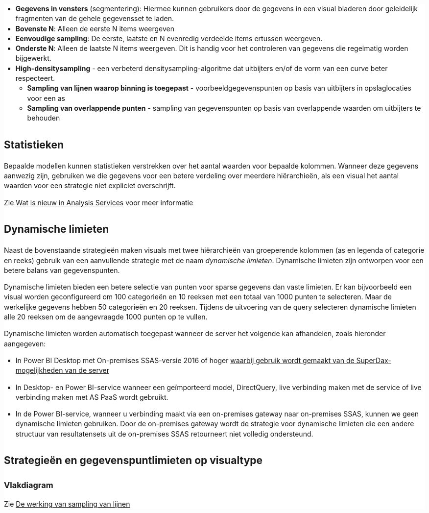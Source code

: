 * **Gegevens in vensters** (segmentering): Hiermee kunnen gebruikers door de gegevens in een visual bladeren door geleidelijk fragmenten van de gehele gegevensset te laden.
* **Bovenste N**: Alleen de eerste N items weergeven
* **Eenvoudige sampling**: De eerste, laatste en N evenredig verdeelde items ertussen weergeven.
* **Onderste N**: Alleen de laatste N items weergeven.  Dit is handig voor het controleren van gegevens die regelmatig worden bijgewerkt.
* **High-densitysampling** - een verbeterd densitysampling-algoritme dat uitbijters en/of de vorm van een curve beter respecteert.
    * **Sampling van lijnen waarop binning is toegepast**  - voorbeeldgegevenspunten op basis van uitbijters in opslaglocaties voor een as
    * **Sampling van overlappende punten** - sampling van gegevenspunten op basis van overlappende waarden om uitbijters te behouden

## <a name="statistics"></a>Statistieken
Bepaalde modellen kunnen statistieken verstrekken over het aantal waarden voor bepaalde kolommen. Wanneer deze gegevens aanwezig zijn, gebruiken we die gegevens voor een betere verdeling over meerdere hiërarchieën, als een visual het aantal waarden voor een strategie niet expliciet overschrijft.

Zie [Wat is nieuw in Analysis Services](https://docs.microsoft.com/sql/analysis-services/what-s-new-in-analysis-services?view=sql-server-2017) voor meer informatie

## <a name="dynamic-limits"></a>Dynamische limieten
Naast de bovenstaande strategieën maken visuals met twee hiërarchieën van groeperende kolommen (as en legenda of categorie en reeks) gebruik van een aanvullende strategie met de naam *dynamische limieten*.  Dynamische limieten zijn ontworpen voor een betere balans van gegevenspunten. 

Dynamische limieten bieden een betere selectie van punten voor sparse gegevens dan vaste limieten. Er kan bijvoorbeeld een visual worden geconfigureerd om 100 categorieën en 10 reeksen met een totaal van 1000 punten te selecteren. Maar de werkelijke gegevens hebben 50 categorieën en 20 reeksen.  Tijdens de uitvoering van de query selecteren dynamische limieten alle 20 reeksen om de aangevraagde 1000 punten op te vullen.

Dynamische limieten worden automatisch toegepast wanneer de server het volgende kan afhandelen, zoals hieronder aangegeven:

* In Power BI Desktop met On-premises SSAS-versie 2016 of hoger [ waarbij gebruik wordt gemaakt van de SuperDax-mogelijkheden van de server](https://blogs.msdn.microsoft.com/analysisservices/2015/09/02/whats-new-in-microsoft-sql-server-analysis-services-tabular-models-in-sql-server-2016-ctp-2-3/)

* In Desktop- en Power BI-service wanneer een geïmporteerd model, DirectQuery, live verbinding maken met de service of live verbinding maken met AS PaaS wordt gebruikt. 

* In de Power BI-service, wanneer u verbinding maakt via een on-premises gateway naar on-premises SSAS, kunnen we geen dynamische limieten gebruiken. Door de on-premises gateway wordt de strategie voor dynamische limieten die een andere structuur van resultatensets uit de on-premises SSAS retourneert niet volledig ondersteund.  

## <a name="strategies-and-data-point-limits-by-visual-type"></a>Strategieën en gegevenspuntlimieten op visualtype

### <a name="area-chart"></a>Vlakdiagram
Zie [De werking van sampling van lijnen](../create-reports/desktop-high-density-sampling.md#how-the-new-line-sampling-algorithm-works)
